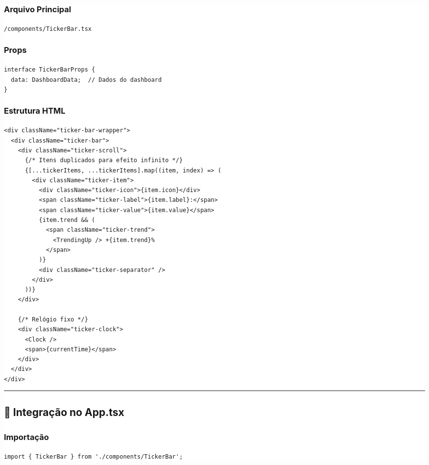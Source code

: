 ### Arquivo Principal
```
/components/TickerBar.tsx
```

### Props
```tsx
interface TickerBarProps {
  data: DashboardData;  // Dados do dashboard
}
```

### Estrutura HTML
```tsx
<div className="ticker-bar-wrapper">
  <div className="ticker-bar">
    <div className="ticker-scroll">
      {/* Itens duplicados para efeito infinito */}
      {[...tickerItems, ...tickerItems].map((item, index) => (
        <div className="ticker-item">
          <div className="ticker-icon">{item.icon}</div>
          <span className="ticker-label">{item.label}:</span>
          <span className="ticker-value">{item.value}</span>
          {item.trend && (
            <span className="ticker-trend">
              <TrendingUp /> +{item.trend}%
            </span>
          )}
          <div className="ticker-separator" />
        </div>
      ))}
    </div>
    
    {/* Relógio fixo */}
    <div className="ticker-clock">
      <Clock />
      <span>{currentTime}</span>
    </div>
  </div>
</div>
```

---

## 🎯 Integração no App.tsx

### Importação
```tsx
import { TickerBar } from './components/TickerBar';
```
